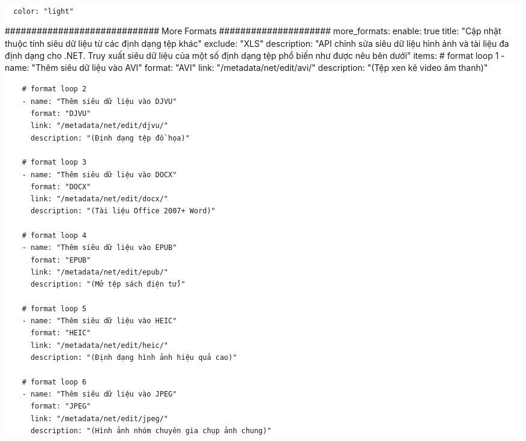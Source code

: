       color: "light"


############################# More Formats #####################
more_formats:
    enable: true
    title: "Cập nhật thuộc tính siêu dữ liệu từ các định dạng tệp khác"
    exclude: "XLS"
    description: "API chỉnh sửa siêu dữ liệu hình ảnh và tài liệu đa định dạng cho .NET. Truy xuất siêu dữ liệu của một số định dạng tệp phổ biến như được nêu bên dưới"
    items: 
        # format loop 1
        - name: "Thêm siêu dữ liệu vào AVI"
          format: "AVI"
          link: "/metadata/net/edit/avi/"
          description: "(Tệp xen kẽ video âm thanh)"
          
        # format loop 2
        - name: "Thêm siêu dữ liệu vào DJVU"
          format: "DJVU"
          link: "/metadata/net/edit/djvu/"
          description: "(Định dạng tệp đồ họa)"
          
        # format loop 3
        - name: "Thêm siêu dữ liệu vào DOCX"
          format: "DOCX"
          link: "/metadata/net/edit/docx/"
          description: "(Tài liệu Office 2007+ Word)"
          
        # format loop 4
        - name: "Thêm siêu dữ liệu vào EPUB"
          format: "EPUB"
          link: "/metadata/net/edit/epub/"
          description: "(Mở tệp sách điện tử)"
          
        # format loop 5
        - name: "Thêm siêu dữ liệu vào HEIC"
          format: "HEIC"
          link: "/metadata/net/edit/heic/"
          description: "(Định dạng hình ảnh hiệu quả cao)"
          
        # format loop 6
        - name: "Thêm siêu dữ liệu vào JPEG"
          format: "JPEG"
          link: "/metadata/net/edit/jpeg/"
          description: "(Hình ảnh nhóm chuyên gia chụp ảnh chung)"
          